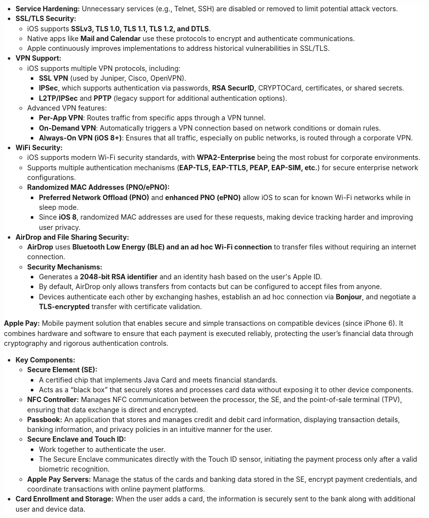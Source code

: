 - **Service Hardening:** Unnecessary services (e.g., Telnet, SSH) are disabled or removed to limit potential attack vectors.
- **SSL/TLS Security:**
    - iOS supports **SSLv3, TLS 1.0, TLS 1.1, TLS 1.2, and DTLS**.
    - Native apps like **Mail and Calendar** use these protocols to encrypt and authenticate communications.
    - Apple continuously improves implementations to address historical vulnerabilities in SSL/TLS.
- **VPN Support:**
    - iOS supports multiple VPN protocols, including:
        - **SSL VPN** (used by Juniper, Cisco, OpenVPN).
        - **IPSec**, which supports authentication via passwords, **RSA SecurID**, CRYPTOCard, certificates, or shared secrets.
        - **L2TP/IPSec** and **PPTP** (legacy support for additional authentication options).
    - Advanced VPN features:
        - **Per-App VPN**: Routes traffic from specific apps through a VPN tunnel.
        - **On-Demand VPN**: Automatically triggers a VPN connection based on network conditions or domain rules.
        - **Always-On VPN (iOS 8+)**: Ensures that all traffic, especially on public networks, is routed through a corporate VPN.
- **WiFi Security:**
    - iOS supports modern Wi-Fi security standards, with **WPA2-Enterprise** being the most robust for corporate environments.
    - Supports multiple authentication mechanisms (**EAP-TLS, EAP-TTLS, PEAP, EAP-SIM, etc.**) for secure enterprise network configurations.
    - **Randomized MAC Addresses (PNO/ePNO):**
        - **Preferred Network Offload (PNO)** and **enhanced PNO (ePNO)** allow iOS to scan for known Wi-Fi networks while in sleep mode.
        - Since **iOS 8**, randomized MAC addresses are used for these requests, making device tracking harder and improving user privacy.
- **AirDrop and File Sharing Security:**
    - **AirDrop** uses **Bluetooth Low Energy (BLE) and an ad hoc Wi-Fi connection** to transfer files without requiring an internet connection.
    - **Security Mechanisms:**
        - Generates a **2048-bit RSA identifier** and an identity hash based on the user's Apple ID.
        - By default, AirDrop only allows transfers from contacts but can be configured to accept files from anyone.
        - Devices authenticate each other by exchanging hashes, establish an ad hoc connection via **Bonjour**, and negotiate a **TLS-encrypted** transfer with certificate validation.

**Apple Pay:** Mobile payment solution that enables secure and simple transactions on compatible devices (since iPhone 6). It combines hardware and software to ensure that each payment is executed reliably, protecting the user’s financial data through cryptography and rigorous authentication controls.

- **Key Components:**
    - **Secure Element (SE):**
        - A certified chip that implements Java Card and meets financial standards.
        - Acts as a “black box” that securely stores and processes card data without exposing it to other device components.
    - **NFC Controller:** Manages NFC communication between the processor, the SE, and the point-of-sale terminal (TPV), ensuring that data exchange is direct and encrypted.
    - **Passbook:** An application that stores and manages credit and debit card information, displaying transaction details, banking information, and privacy policies in an intuitive manner for the user.
    - **Secure Enclave and Touch ID:**
        - Work together to authenticate the user.
        - The Secure Enclave communicates directly with the Touch ID sensor, initiating the payment process only after a valid biometric recognition.
    - **Apple Pay Servers:** Manage the status of the cards and banking data stored in the SE, encrypt payment credentials, and coordinate transactions with online payment platforms.
- **Card Enrollment and Storage:** When the user adds a card, the information is securely sent to the bank along with additional user and device data.